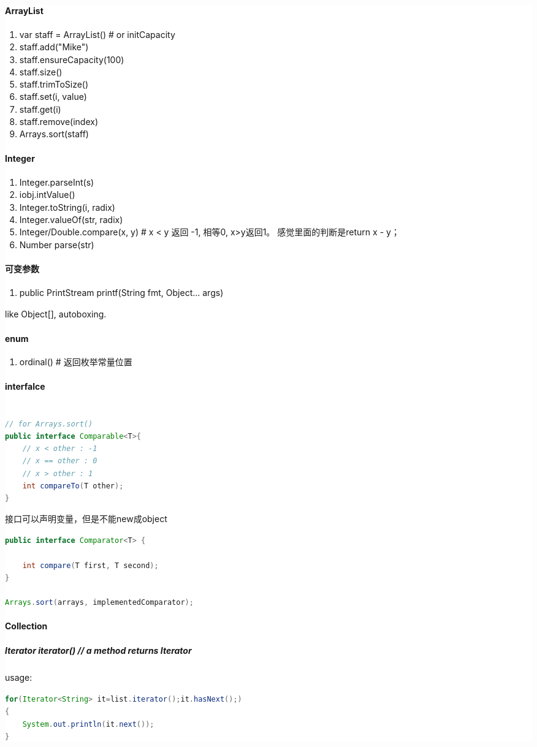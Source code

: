 #### ArrayList<T>
1. var staff = ArrayList<String>() # or initCapacity
2. staff.add("Mike")
3. staff.ensureCapacity(100)
4. staff.size()
5. staff.trimToSize()
6. staff.set(i, value)
7. staff.get(i)
8. staff.remove(index)
9. Arrays.sort(staff)

#### Integer
1. Integer.parseInt(s)
2. iobj.intValue()
3. Integer.toString(i, radix)
4. Integer.valueOf(str, radix)
5. Integer/Double.compare(x, y) # x < y 返回 -1, 相等0, x>y返回1。 感觉里面的判断是return x - y；
6. Number parse(str)

#### 可变参数
1. public PrintStream printf(String fmt, Object... args)

like Object[], autoboxing.

#### enum
1. ordinal() # 返回枚举常量位置

#### interfalce

```java

// for Arrays.sort()
public interface Comparable<T>{
    // x < other : -1
    // x == other : 0
    // x > other : 1
    int compareTo(T other);
}
```
接口可以声明变量，但是不能new成object  

```java
public interface Comparator<T> {

    int compare(T first, T second); 
}

Arrays.sort(arrays, implementedComparator);
```

#### Collection
##### Iterator<E> iterator() // a method returns Iterator
usage:  
```java
for(Iterator<String> it=list.iterator();it.hasNext();)
{
    System.out.println(it.next());
}
```
